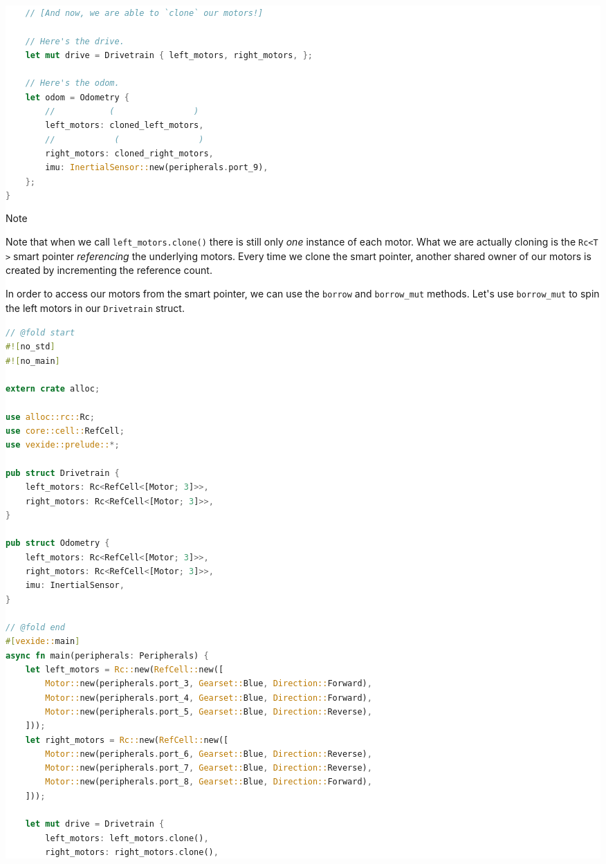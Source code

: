 ```rs
    // [And now, we are able to `clone` our motors!]

    // Here's the drive.
    let mut drive = Drivetrain { left_motors, right_motors, };

    // Here's the odom.
    let odom = Odometry {
        //           (                )
        left_motors: cloned_left_motors,
        //            (                )
        right_motors: cloned_right_motors,
        imu: InertialSensor::new(peripherals.port_9),
    };
}
```

> [!NOTE]
> Note that when we call `left_motors.clone()` there is still only *one* instance of each motor. What we are actually cloning is the `Rc<T>` smart pointer *referencing* the underlying motors. Every time we clone the smart pointer, another shared owner of our motors is created by incrementing the reference count.

In order to access our motors from the smart pointer, we can use the `borrow` and `borrow_mut` methods. Let's use `borrow_mut` to spin the left motors in our `Drivetrain` struct.

```rs
// @fold start
#![no_std]
#![no_main]

extern crate alloc;

use alloc::rc::Rc;
use core::cell::RefCell;
use vexide::prelude::*;

pub struct Drivetrain {
    left_motors: Rc<RefCell<[Motor; 3]>>,
    right_motors: Rc<RefCell<[Motor; 3]>>,
}

pub struct Odometry {
    left_motors: Rc<RefCell<[Motor; 3]>>,
    right_motors: Rc<RefCell<[Motor; 3]>>,
    imu: InertialSensor,
}

// @fold end
#[vexide::main]
async fn main(peripherals: Peripherals) {
    let left_motors = Rc::new(RefCell::new([
        Motor::new(peripherals.port_3, Gearset::Blue, Direction::Forward),
        Motor::new(peripherals.port_4, Gearset::Blue, Direction::Forward),
        Motor::new(peripherals.port_5, Gearset::Blue, Direction::Reverse),
    ]));
    let right_motors = Rc::new(RefCell::new([
        Motor::new(peripherals.port_6, Gearset::Blue, Direction::Reverse),
        Motor::new(peripherals.port_7, Gearset::Blue, Direction::Reverse),
        Motor::new(peripherals.port_8, Gearset::Blue, Direction::Forward),
    ]));

    let mut drive = Drivetrain {
        left_motors: left_motors.clone(),
        right_motors: right_motors.clone(),
```